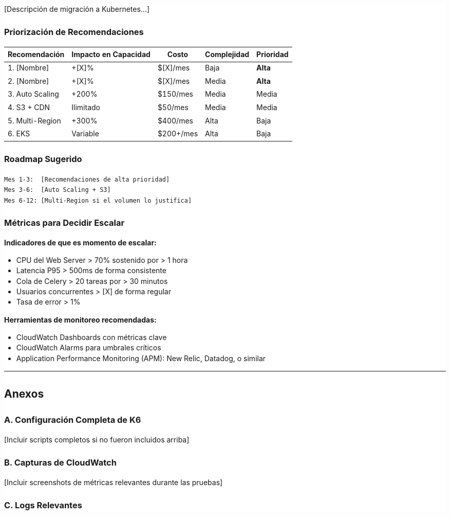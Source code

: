 [Descripción de migración a Kubernetes...]

### Priorización de Recomendaciones

| Recomendación | Impacto en Capacidad | Costo | Complejidad | Prioridad |
|---------------|----------------------|-------|-------------|-----------|
| 1. [Nombre] | +[X]% | $[X]/mes | Baja | **Alta** |
| 2. [Nombre] | +[X]% | $[X]/mes | Media | **Alta** |
| 3. Auto Scaling | +200% | $150/mes | Media | Media |
| 4. S3 + CDN | Ilimitado | $50/mes | Media | Media |
| 5. Multi-Region | +300% | $400/mes | Alta | Baja |
| 6. EKS | Variable | $200+/mes | Alta | Baja |

### Roadmap Sugerido

```
Mes 1-3:  [Recomendaciones de alta prioridad]
Mes 3-6:  [Auto Scaling + S3]
Mes 6-12: [Multi-Region si el volumen lo justifica]
```

### Métricas para Decidir Escalar

**Indicadores de que es momento de escalar:**
- CPU del Web Server > 70% sostenido por > 1 hora
- Latencia P95 > 500ms de forma consistente
- Cola de Celery > 20 tareas por > 30 minutos
- Usuarios concurrentes > [X] de forma regular
- Tasa de error > 1%

**Herramientas de monitoreo recomendadas:**
- CloudWatch Dashboards con métricas clave
- CloudWatch Alarms para umbrales críticos
- Application Performance Monitoring (APM): New Relic, Datadog, o similar

---

## Anexos

### A. Configuración Completa de K6

[Incluir scripts completos si no fueron incluidos arriba]

### B. Capturas de CloudWatch

[Incluir screenshots de métricas relevantes durante las pruebas]

### C. Logs Relevantes

